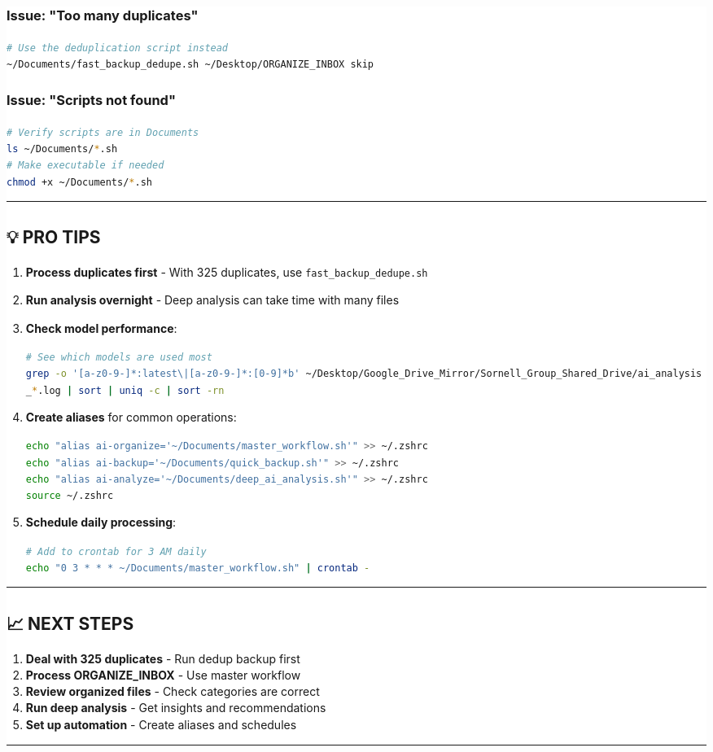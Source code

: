 ### Issue: "Too many duplicates"
```bash
# Use the deduplication script instead
~/Documents/fast_backup_dedupe.sh ~/Desktop/ORGANIZE_INBOX skip
```

### Issue: "Scripts not found"
```bash
# Verify scripts are in Documents
ls ~/Documents/*.sh
# Make executable if needed
chmod +x ~/Documents/*.sh
```

---

## 💡 PRO TIPS

1. **Process duplicates first** - With 325 duplicates, use `fast_backup_dedupe.sh`

2. **Run analysis overnight** - Deep analysis can take time with many files

3. **Check model performance**:
   ```bash
   # See which models are used most
   grep -o '[a-z0-9-]*:latest\|[a-z0-9-]*:[0-9]*b' ~/Desktop/Google_Drive_Mirror/Sornell_Group_Shared_Drive/ai_analysis_*.log | sort | uniq -c | sort -rn
   ```

4. **Create aliases** for common operations:
   ```bash
   echo "alias ai-organize='~/Documents/master_workflow.sh'" >> ~/.zshrc
   echo "alias ai-backup='~/Documents/quick_backup.sh'" >> ~/.zshrc
   echo "alias ai-analyze='~/Documents/deep_ai_analysis.sh'" >> ~/.zshrc
   source ~/.zshrc
   ```

5. **Schedule daily processing**:
   ```bash
   # Add to crontab for 3 AM daily
   echo "0 3 * * * ~/Documents/master_workflow.sh" | crontab -
   ```

---

## 📈 NEXT STEPS

1. **Deal with 325 duplicates** - Run dedup backup first
2. **Process ORGANIZE_INBOX** - Use master workflow
3. **Review organized files** - Check categories are correct
4. **Run deep analysis** - Get insights and recommendations
5. **Set up automation** - Create aliases and schedules

---

